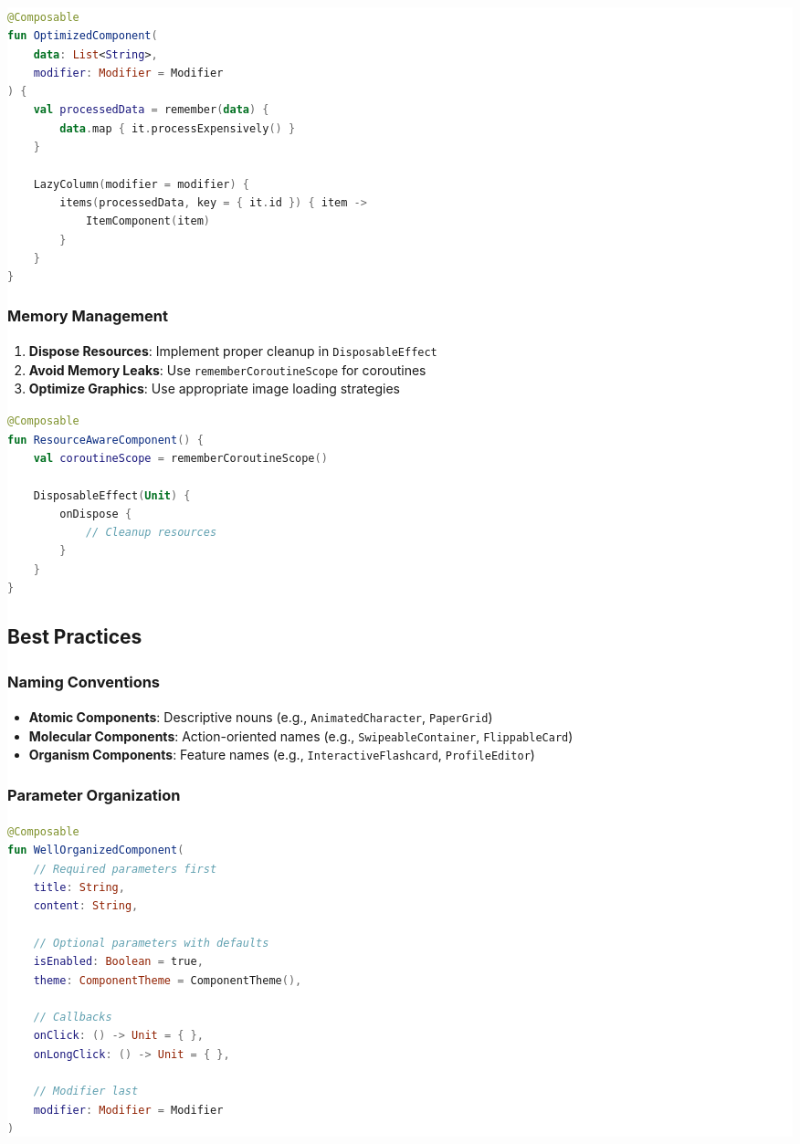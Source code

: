 ```kotlin
@Composable
fun OptimizedComponent(
    data: List<String>,
    modifier: Modifier = Modifier
) {
    val processedData = remember(data) {
        data.map { it.processExpensively() }
    }
    
    LazyColumn(modifier = modifier) {
        items(processedData, key = { it.id }) { item ->
            ItemComponent(item)
        }
    }
}
```

### Memory Management

1. **Dispose Resources**: Implement proper cleanup in `DisposableEffect`
2. **Avoid Memory Leaks**: Use `rememberCoroutineScope` for coroutines
3. **Optimize Graphics**: Use appropriate image loading strategies

```kotlin
@Composable
fun ResourceAwareComponent() {
    val coroutineScope = rememberCoroutineScope()
    
    DisposableEffect(Unit) {
        onDispose {
            // Cleanup resources
        }
    }
}
```

## Best Practices

### Naming Conventions

- **Atomic Components**: Descriptive nouns (e.g., `AnimatedCharacter`, `PaperGrid`)
- **Molecular Components**: Action-oriented names (e.g., `SwipeableContainer`, `FlippableCard`)
- **Organism Components**: Feature names (e.g., `InteractiveFlashcard`, `ProfileEditor`)

### Parameter Organization

```kotlin
@Composable
fun WellOrganizedComponent(
    // Required parameters first
    title: String,
    content: String,
    
    // Optional parameters with defaults
    isEnabled: Boolean = true,
    theme: ComponentTheme = ComponentTheme(),
    
    // Callbacks
    onClick: () -> Unit = { },
    onLongClick: () -> Unit = { },
    
    // Modifier last
    modifier: Modifier = Modifier
)
```